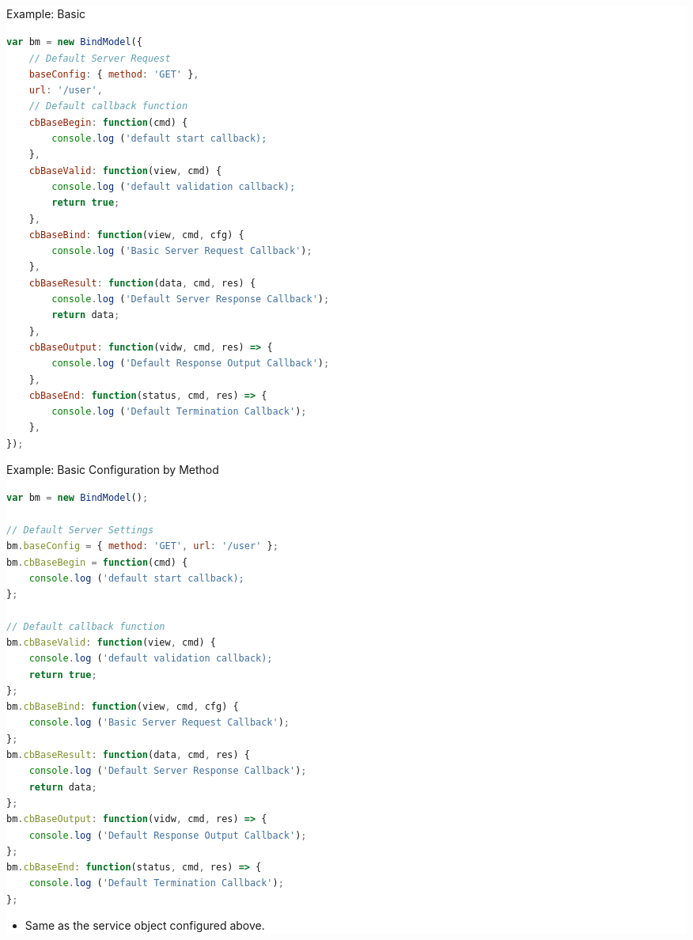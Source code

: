 Example: Basic
```js
var bm = new BindModel({
	// Default Server Request
	baseConfig: { method: 'GET' },
	url: '/user',
	// Default callback function
	cbBaseBegin: function(cmd) { 
		console.log ('default start callback); 
	},
	cbBaseValid: function(view, cmd) {
		console.log ('default validation callback);
		return true;
	},
	cbBaseBind: function(view, cmd, cfg) { 
		console.log ('Basic Server Request Callback'); 
	},
	cbBaseResult: function(data, cmd, res) {
		console.log ('Default Server Response Callback');
		return data;
	},
	cbBaseOutput: function(vidw, cmd, res) => { 
		console.log ('Default Response Output Callback'); 
	},
	cbBaseEnd: function(status, cmd, res) => { 
		console.log ('Default Termination Callback'); 
	},	
});
```

Example: Basic Configuration by Method
```js
var bm = new BindModel();

// Default Server Settings
bm.baseConfig = { method: 'GET', url: '/user' };
bm.cbBaseBegin = function(cmd) { 
	console.log ('default start callback); 
};

// Default callback function
bm.cbBaseValid: function(view, cmd) {
	console.log ('default validation callback);
	return true;
};
bm.cbBaseBind: function(view, cmd, cfg) { 
	console.log ('Basic Server Request Callback'); 
};
bm.cbBaseResult: function(data, cmd, res) {
	console.log ('Default Server Response Callback');
	return data;
};
bm.cbBaseOutput: function(vidw, cmd, res) => { 
	console.log ('Default Response Output Callback'); 
};
bm.cbBaseEnd: function(status, cmd, res) => { 
	console.log ('Default Termination Callback'); 
};
```
- Same as the service object configured above.
